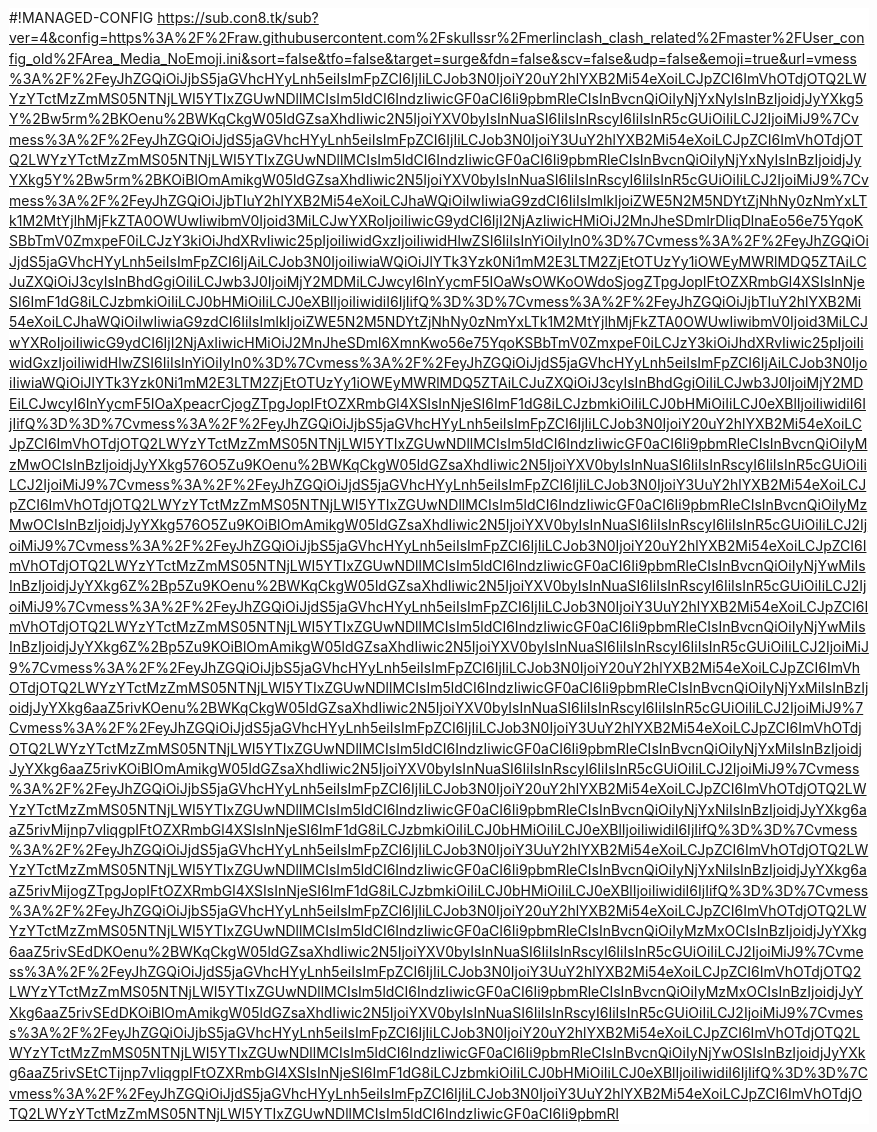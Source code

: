 #!MANAGED-CONFIG
https://sub.con8.tk/sub?ver=4&config=https%3A%2F%2Fraw.githubusercontent.com%2Fskullssr%2Fmerlinclash_clash_related%2Fmaster%2FUser_config_old%2FArea_Media_NoEmoji.ini&sort=false&tfo=false&target=surge&fdn=false&scv=false&udp=false&emoji=true&url=vmess%3A%2F%2FeyJhZGQiOiJjbS5jaGVhcHYyLnh5eiIsImFpZCI6IjIiLCJob3N0IjoiY20uY2hlYXB2Mi54eXoiLCJpZCI6ImVhOTdjOTQ2LWYzYTctMzZmMS05NTNjLWI5YTIxZGUwNDllMCIsIm5ldCI6IndzIiwicGF0aCI6Ii9pbmRleCIsInBvcnQiOiIyNjYxNyIsInBzIjoidjJyYXkg5Y%2Bw5rm%2BKOenu%2BWKqCkgW05ldGZsaXhdIiwic2N5IjoiYXV0byIsInNuaSI6IiIsInRscyI6IiIsInR5cGUiOiIiLCJ2IjoiMiJ9%7Cvmess%3A%2F%2FeyJhZGQiOiJjdS5jaGVhcHYyLnh5eiIsImFpZCI6IjIiLCJob3N0IjoiY3UuY2hlYXB2Mi54eXoiLCJpZCI6ImVhOTdjOTQ2LWYzYTctMzZmMS05NTNjLWI5YTIxZGUwNDllMCIsIm5ldCI6IndzIiwicGF0aCI6Ii9pbmRleCIsInBvcnQiOiIyNjYxNyIsInBzIjoidjJyYXkg5Y%2Bw5rm%2BKOiBlOmAmikgW05ldGZsaXhdIiwic2N5IjoiYXV0byIsInNuaSI6IiIsInRscyI6IiIsInR5cGUiOiIiLCJ2IjoiMiJ9%7Cvmess%3A%2F%2FeyJhZGQiOiJjbTIuY2hlYXB2Mi54eXoiLCJhaWQiOiIwIiwiaG9zdCI6IiIsImlkIjoiZWE5N2M5NDYtZjNhNy0zNmYxLTk1M2MtYjlhMjFkZTA0OWUwIiwibmV0Ijoid3MiLCJwYXRoIjoiIiwicG9ydCI6IjI2NjAzIiwicHMiOiJ2MnJheSDmlrDliqDlnaEo56e75YqoKSBbTmV0ZmxpeF0iLCJzY3kiOiJhdXRvIiwic25pIjoiIiwidGxzIjoiIiwidHlwZSI6IiIsInYiOiIyIn0%3D%7Cvmess%3A%2F%2FeyJhZGQiOiJjdS5jaGVhcHYyLnh5eiIsImFpZCI6IjAiLCJob3N0IjoiIiwiaWQiOiJlYTk3Yzk0Ni1mM2E3LTM2ZjEtOTUzYy1iOWEyMWRlMDQ5ZTAiLCJuZXQiOiJ3cyIsInBhdGgiOiIiLCJwb3J0IjoiMjY2MDMiLCJwcyI6InYycmF5IOaWsOWKoOWdoSjogZTpgJopIFtOZXRmbGl4XSIsInNjeSI6ImF1dG8iLCJzbmkiOiIiLCJ0bHMiOiIiLCJ0eXBlIjoiIiwidiI6IjIifQ%3D%3D%7Cvmess%3A%2F%2FeyJhZGQiOiJjbTIuY2hlYXB2Mi54eXoiLCJhaWQiOiIwIiwiaG9zdCI6IiIsImlkIjoiZWE5N2M5NDYtZjNhNy0zNmYxLTk1M2MtYjlhMjFkZTA0OWUwIiwibmV0Ijoid3MiLCJwYXRoIjoiIiwicG9ydCI6IjI2NjAxIiwicHMiOiJ2MnJheSDml6XmnKwo56e75YqoKSBbTmV0ZmxpeF0iLCJzY3kiOiJhdXRvIiwic25pIjoiIiwidGxzIjoiIiwidHlwZSI6IiIsInYiOiIyIn0%3D%7Cvmess%3A%2F%2FeyJhZGQiOiJjdS5jaGVhcHYyLnh5eiIsImFpZCI6IjAiLCJob3N0IjoiIiwiaWQiOiJlYTk3Yzk0Ni1mM2E3LTM2ZjEtOTUzYy1iOWEyMWRlMDQ5ZTAiLCJuZXQiOiJ3cyIsInBhdGgiOiIiLCJwb3J0IjoiMjY2MDEiLCJwcyI6InYycmF5IOaXpeacrCjogZTpgJopIFtOZXRmbGl4XSIsInNjeSI6ImF1dG8iLCJzbmkiOiIiLCJ0bHMiOiIiLCJ0eXBlIjoiIiwidiI6IjIifQ%3D%3D%7Cvmess%3A%2F%2FeyJhZGQiOiJjbS5jaGVhcHYyLnh5eiIsImFpZCI6IjIiLCJob3N0IjoiY20uY2hlYXB2Mi54eXoiLCJpZCI6ImVhOTdjOTQ2LWYzYTctMzZmMS05NTNjLWI5YTIxZGUwNDllMCIsIm5ldCI6IndzIiwicGF0aCI6Ii9pbmRleCIsInBvcnQiOiIyMzMwOCIsInBzIjoidjJyYXkg576O5Zu9KOenu%2BWKqCkgW05ldGZsaXhdIiwic2N5IjoiYXV0byIsInNuaSI6IiIsInRscyI6IiIsInR5cGUiOiIiLCJ2IjoiMiJ9%7Cvmess%3A%2F%2FeyJhZGQiOiJjdS5jaGVhcHYyLnh5eiIsImFpZCI6IjIiLCJob3N0IjoiY3UuY2hlYXB2Mi54eXoiLCJpZCI6ImVhOTdjOTQ2LWYzYTctMzZmMS05NTNjLWI5YTIxZGUwNDllMCIsIm5ldCI6IndzIiwicGF0aCI6Ii9pbmRleCIsInBvcnQiOiIyMzMwOCIsInBzIjoidjJyYXkg576O5Zu9KOiBlOmAmikgW05ldGZsaXhdIiwic2N5IjoiYXV0byIsInNuaSI6IiIsInRscyI6IiIsInR5cGUiOiIiLCJ2IjoiMiJ9%7Cvmess%3A%2F%2FeyJhZGQiOiJjbS5jaGVhcHYyLnh5eiIsImFpZCI6IjIiLCJob3N0IjoiY20uY2hlYXB2Mi54eXoiLCJpZCI6ImVhOTdjOTQ2LWYzYTctMzZmMS05NTNjLWI5YTIxZGUwNDllMCIsIm5ldCI6IndzIiwicGF0aCI6Ii9pbmRleCIsInBvcnQiOiIyNjYwMiIsInBzIjoidjJyYXkg6Z%2Bp5Zu9KOenu%2BWKqCkgW05ldGZsaXhdIiwic2N5IjoiYXV0byIsInNuaSI6IiIsInRscyI6IiIsInR5cGUiOiIiLCJ2IjoiMiJ9%7Cvmess%3A%2F%2FeyJhZGQiOiJjdS5jaGVhcHYyLnh5eiIsImFpZCI6IjIiLCJob3N0IjoiY3UuY2hlYXB2Mi54eXoiLCJpZCI6ImVhOTdjOTQ2LWYzYTctMzZmMS05NTNjLWI5YTIxZGUwNDllMCIsIm5ldCI6IndzIiwicGF0aCI6Ii9pbmRleCIsInBvcnQiOiIyNjYwMiIsInBzIjoidjJyYXkg6Z%2Bp5Zu9KOiBlOmAmikgW05ldGZsaXhdIiwic2N5IjoiYXV0byIsInNuaSI6IiIsInRscyI6IiIsInR5cGUiOiIiLCJ2IjoiMiJ9%7Cvmess%3A%2F%2FeyJhZGQiOiJjbS5jaGVhcHYyLnh5eiIsImFpZCI6IjIiLCJob3N0IjoiY20uY2hlYXB2Mi54eXoiLCJpZCI6ImVhOTdjOTQ2LWYzYTctMzZmMS05NTNjLWI5YTIxZGUwNDllMCIsIm5ldCI6IndzIiwicGF0aCI6Ii9pbmRleCIsInBvcnQiOiIyNjYxMiIsInBzIjoidjJyYXkg6aaZ5rivKOenu%2BWKqCkgW05ldGZsaXhdIiwic2N5IjoiYXV0byIsInNuaSI6IiIsInRscyI6IiIsInR5cGUiOiIiLCJ2IjoiMiJ9%7Cvmess%3A%2F%2FeyJhZGQiOiJjdS5jaGVhcHYyLnh5eiIsImFpZCI6IjIiLCJob3N0IjoiY3UuY2hlYXB2Mi54eXoiLCJpZCI6ImVhOTdjOTQ2LWYzYTctMzZmMS05NTNjLWI5YTIxZGUwNDllMCIsIm5ldCI6IndzIiwicGF0aCI6Ii9pbmRleCIsInBvcnQiOiIyNjYxMiIsInBzIjoidjJyYXkg6aaZ5rivKOiBlOmAmikgW05ldGZsaXhdIiwic2N5IjoiYXV0byIsInNuaSI6IiIsInRscyI6IiIsInR5cGUiOiIiLCJ2IjoiMiJ9%7Cvmess%3A%2F%2FeyJhZGQiOiJjbS5jaGVhcHYyLnh5eiIsImFpZCI6IjIiLCJob3N0IjoiY20uY2hlYXB2Mi54eXoiLCJpZCI6ImVhOTdjOTQ2LWYzYTctMzZmMS05NTNjLWI5YTIxZGUwNDllMCIsIm5ldCI6IndzIiwicGF0aCI6Ii9pbmRleCIsInBvcnQiOiIyNjYxNiIsInBzIjoidjJyYXkg6aaZ5rivMijnp7vliqgpIFtOZXRmbGl4XSIsInNjeSI6ImF1dG8iLCJzbmkiOiIiLCJ0bHMiOiIiLCJ0eXBlIjoiIiwidiI6IjIifQ%3D%3D%7Cvmess%3A%2F%2FeyJhZGQiOiJjdS5jaGVhcHYyLnh5eiIsImFpZCI6IjIiLCJob3N0IjoiY3UuY2hlYXB2Mi54eXoiLCJpZCI6ImVhOTdjOTQ2LWYzYTctMzZmMS05NTNjLWI5YTIxZGUwNDllMCIsIm5ldCI6IndzIiwicGF0aCI6Ii9pbmRleCIsInBvcnQiOiIyNjYxNiIsInBzIjoidjJyYXkg6aaZ5rivMijogZTpgJopIFtOZXRmbGl4XSIsInNjeSI6ImF1dG8iLCJzbmkiOiIiLCJ0bHMiOiIiLCJ0eXBlIjoiIiwidiI6IjIifQ%3D%3D%7Cvmess%3A%2F%2FeyJhZGQiOiJjbS5jaGVhcHYyLnh5eiIsImFpZCI6IjIiLCJob3N0IjoiY20uY2hlYXB2Mi54eXoiLCJpZCI6ImVhOTdjOTQ2LWYzYTctMzZmMS05NTNjLWI5YTIxZGUwNDllMCIsIm5ldCI6IndzIiwicGF0aCI6Ii9pbmRleCIsInBvcnQiOiIyMzMxOCIsInBzIjoidjJyYXkg6aaZ5rivSEdDKOenu%2BWKqCkgW05ldGZsaXhdIiwic2N5IjoiYXV0byIsInNuaSI6IiIsInRscyI6IiIsInR5cGUiOiIiLCJ2IjoiMiJ9%7Cvmess%3A%2F%2FeyJhZGQiOiJjdS5jaGVhcHYyLnh5eiIsImFpZCI6IjIiLCJob3N0IjoiY3UuY2hlYXB2Mi54eXoiLCJpZCI6ImVhOTdjOTQ2LWYzYTctMzZmMS05NTNjLWI5YTIxZGUwNDllMCIsIm5ldCI6IndzIiwicGF0aCI6Ii9pbmRleCIsInBvcnQiOiIyMzMxOCIsInBzIjoidjJyYXkg6aaZ5rivSEdDKOiBlOmAmikgW05ldGZsaXhdIiwic2N5IjoiYXV0byIsInNuaSI6IiIsInRscyI6IiIsInR5cGUiOiIiLCJ2IjoiMiJ9%7Cvmess%3A%2F%2FeyJhZGQiOiJjbS5jaGVhcHYyLnh5eiIsImFpZCI6IjIiLCJob3N0IjoiY20uY2hlYXB2Mi54eXoiLCJpZCI6ImVhOTdjOTQ2LWYzYTctMzZmMS05NTNjLWI5YTIxZGUwNDllMCIsIm5ldCI6IndzIiwicGF0aCI6Ii9pbmRleCIsInBvcnQiOiIyNjYwOSIsInBzIjoidjJyYXkg6aaZ5rivSEtCTijnp7vliqgpIFtOZXRmbGl4XSIsInNjeSI6ImF1dG8iLCJzbmkiOiIiLCJ0bHMiOiIiLCJ0eXBlIjoiIiwidiI6IjIifQ%3D%3D%7Cvmess%3A%2F%2FeyJhZGQiOiJjdS5jaGVhcHYyLnh5eiIsImFpZCI6IjIiLCJob3N0IjoiY3UuY2hlYXB2Mi54eXoiLCJpZCI6ImVhOTdjOTQ2LWYzYTctMzZmMS05NTNjLWI5YTIxZGUwNDllMCIsIm5ldCI6IndzIiwicGF0aCI6Ii9pbmRl